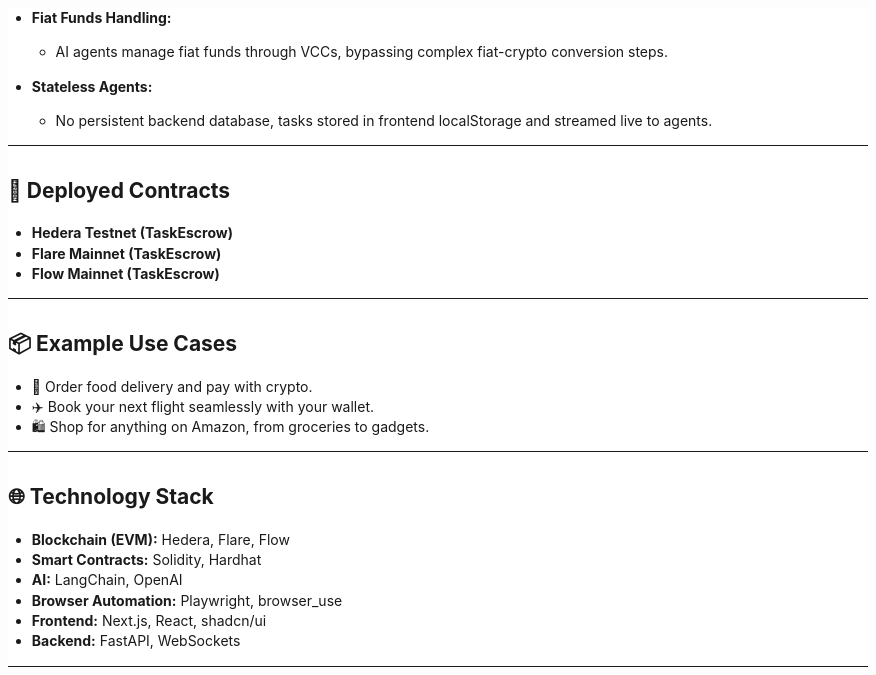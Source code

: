 - **Fiat Funds Handling:**  
  - AI agents manage fiat funds through VCCs, bypassing complex fiat-crypto conversion steps.

- **Stateless Agents:**  
  - No persistent backend database, tasks stored in frontend localStorage and streamed live to agents.

---

## 🚀 Deployed Contracts
- **Hedera Testnet (TaskEscrow)**
- **Flare Mainnet (TaskEscrow)** 
- **Flow Mainnet (TaskEscrow)** 

---

## 📦 Example Use Cases

- 🍕 Order food delivery and pay with crypto.
- ✈️ Book your next flight seamlessly with your wallet.
- 🛍️ Shop for anything on Amazon, from groceries to gadgets.

---

## 🌐 Technology Stack

- **Blockchain (EVM):** Hedera, Flare, Flow  
- **Smart Contracts:** Solidity, Hardhat  
- **AI:** LangChain, OpenAI  
- **Browser Automation:** Playwright, browser_use  
- **Frontend:** Next.js, React, shadcn/ui  
- **Backend:** FastAPI, WebSockets  

---
